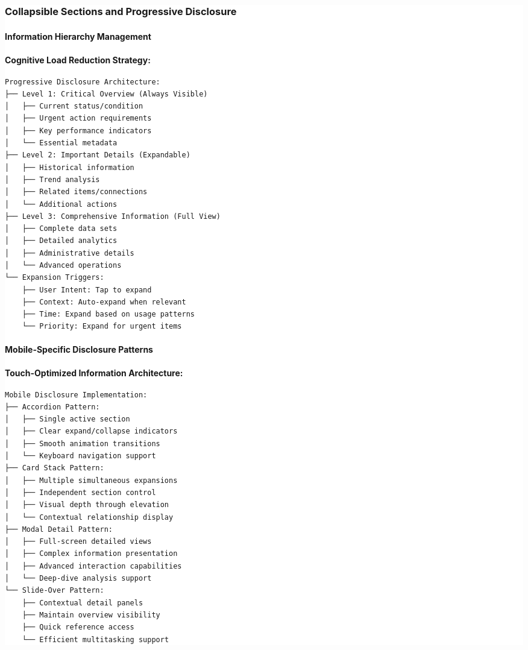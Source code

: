 ### Collapsible Sections and Progressive Disclosure

#### Information Hierarchy Management
**Cognitive Load Reduction Strategy:**
```
Progressive Disclosure Architecture:
├── Level 1: Critical Overview (Always Visible)
│   ├── Current status/condition
│   ├── Urgent action requirements
│   ├── Key performance indicators
│   └── Essential metadata
├── Level 2: Important Details (Expandable)
│   ├── Historical information
│   ├── Trend analysis
│   ├── Related items/connections
│   └── Additional actions
├── Level 3: Comprehensive Information (Full View)
│   ├── Complete data sets
│   ├── Detailed analytics
│   ├── Administrative details
│   └── Advanced operations
└── Expansion Triggers:
    ├── User Intent: Tap to expand
    ├── Context: Auto-expand when relevant
    ├── Time: Expand based on usage patterns
    └── Priority: Expand for urgent items
```

#### Mobile-Specific Disclosure Patterns
**Touch-Optimized Information Architecture:**
```
Mobile Disclosure Implementation:
├── Accordion Pattern:
│   ├── Single active section
│   ├── Clear expand/collapse indicators
│   ├── Smooth animation transitions
│   └── Keyboard navigation support
├── Card Stack Pattern:
│   ├── Multiple simultaneous expansions
│   ├── Independent section control
│   ├── Visual depth through elevation
│   └── Contextual relationship display
├── Modal Detail Pattern:
│   ├── Full-screen detailed views
│   ├── Complex information presentation
│   ├── Advanced interaction capabilities
│   └── Deep-dive analysis support
└── Slide-Over Pattern:
    ├── Contextual detail panels
    ├── Maintain overview visibility
    ├── Quick reference access
    └── Efficient multitasking support
```
